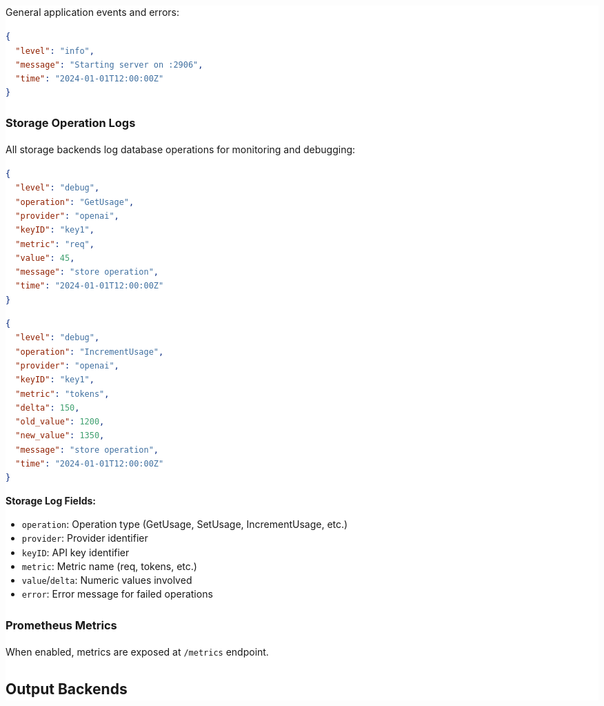 General application events and errors:

```json
{
  "level": "info",
  "message": "Starting server on :2906",
  "time": "2024-01-01T12:00:00Z"
}
```

### Storage Operation Logs

All storage backends log database operations for monitoring and debugging:

```json
{
  "level": "debug",
  "operation": "GetUsage",
  "provider": "openai",
  "keyID": "key1",
  "metric": "req",
  "value": 45,
  "message": "store operation",
  "time": "2024-01-01T12:00:00Z"
}
```

```json
{
  "level": "debug",
  "operation": "IncrementUsage",
  "provider": "openai",
  "keyID": "key1",
  "metric": "tokens",
  "delta": 150,
  "old_value": 1200,
  "new_value": 1350,
  "message": "store operation",
  "time": "2024-01-01T12:00:00Z"
}
```

**Storage Log Fields:**
- `operation`: Operation type (GetUsage, SetUsage, IncrementUsage, etc.)
- `provider`: Provider identifier
- `keyID`: API key identifier
- `metric`: Metric name (req, tokens, etc.)
- `value`/`delta`: Numeric values involved
- `error`: Error message for failed operations

### Prometheus Metrics

When enabled, metrics are exposed at `/metrics` endpoint.

## Output Backends
